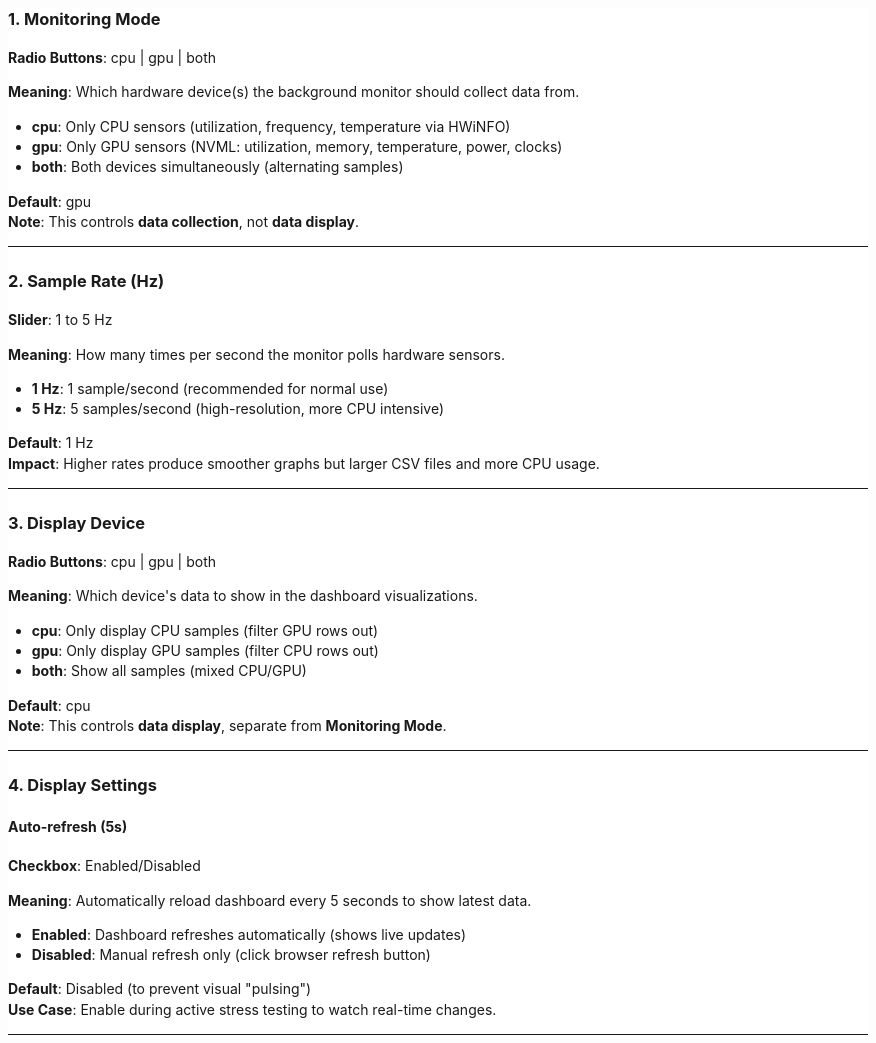 ### 1. Monitoring Mode

**Radio Buttons**: cpu | gpu | both

**Meaning**: Which hardware device(s) the background monitor should collect data from.

- **cpu**: Only CPU sensors (utilization, frequency, temperature via HWiNFO)
- **gpu**: Only GPU sensors (NVML: utilization, memory, temperature, power, clocks)
- **both**: Both devices simultaneously (alternating samples)

**Default**: gpu  
**Note**: This controls **data collection**, not **data display**.

---

### 2. Sample Rate (Hz)

**Slider**: 1 to 5 Hz

**Meaning**: How many times per second the monitor polls hardware sensors.

- **1 Hz**: 1 sample/second (recommended for normal use)
- **5 Hz**: 5 samples/second (high-resolution, more CPU intensive)

**Default**: 1 Hz  
**Impact**: Higher rates produce smoother graphs but larger CSV files and more CPU usage.

---

### 3. Display Device

**Radio Buttons**: cpu | gpu | both

**Meaning**: Which device's data to show in the dashboard visualizations.

- **cpu**: Only display CPU samples (filter GPU rows out)
- **gpu**: Only display GPU samples (filter CPU rows out)
- **both**: Show all samples (mixed CPU/GPU)

**Default**: cpu  
**Note**: This controls **data display**, separate from **Monitoring Mode**.

---

### 4. Display Settings

#### Auto-refresh (5s)

**Checkbox**: Enabled/Disabled

**Meaning**: Automatically reload dashboard every 5 seconds to show latest data.

- **Enabled**: Dashboard refreshes automatically (shows live updates)
- **Disabled**: Manual refresh only (click browser refresh button)

**Default**: Disabled (to prevent visual "pulsing")  
**Use Case**: Enable during active stress testing to watch real-time changes.

---